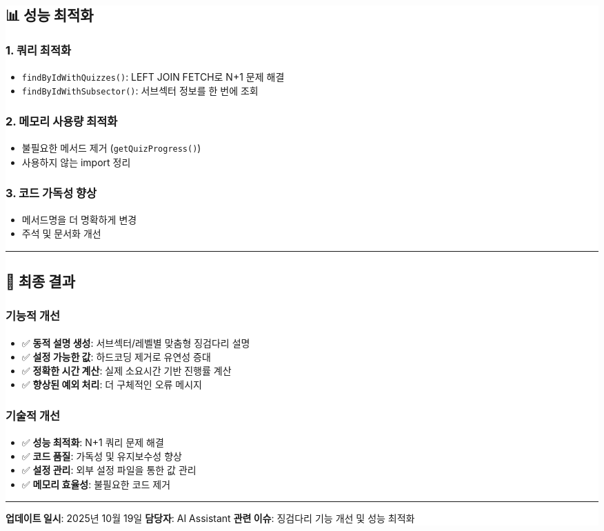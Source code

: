 
## 📊 성능 최적화

### 1. 쿼리 최적화
- `findByIdWithQuizzes()`: LEFT JOIN FETCH로 N+1 문제 해결
- `findByIdWithSubsector()`: 서브섹터 정보를 한 번에 조회

### 2. 메모리 사용량 최적화
- 불필요한 메서드 제거 (`getQuizProgress()`)
- 사용하지 않는 import 정리

### 3. 코드 가독성 향상
- 메서드명을 더 명확하게 변경
- 주석 및 문서화 개선

---

## 🎉 최종 결과

### 기능적 개선
- ✅ **동적 설명 생성**: 서브섹터/레벨별 맞춤형 징검다리 설명
- ✅ **설정 가능한 값**: 하드코딩 제거로 유연성 증대
- ✅ **정확한 시간 계산**: 실제 소요시간 기반 진행률 계산
- ✅ **향상된 예외 처리**: 더 구체적인 오류 메시지

### 기술적 개선
- ✅ **성능 최적화**: N+1 쿼리 문제 해결
- ✅ **코드 품질**: 가독성 및 유지보수성 향상
- ✅ **설정 관리**: 외부 설정 파일을 통한 값 관리
- ✅ **메모리 효율성**: 불필요한 코드 제거

---

**업데이트 일시**: 2025년 10월 19일
**담당자**: AI Assistant
**관련 이슈**: 징검다리 기능 개선 및 성능 최적화